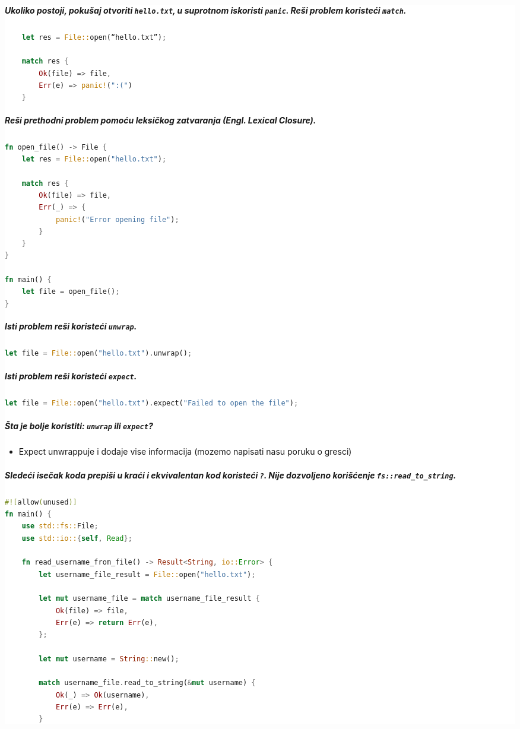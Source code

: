 ##### Ukoliko postoji, pokušaj otvoriti `hello.txt`, u suprotnom iskoristi `panic`. Reši problem koristeći `match`.
```rust
    let res = File::open(“hello.txt”);

    match res { 
        Ok(file) => file, 
        Err(e) => panic!(":(") 
    }
```

##### Reši prethodni problem pomoću leksičkog zatvaranja (Engl. Lexical Closure).
```rust
fn open_file() -> File {
    let res = File::open("hello.txt");

    match res {
        Ok(file) => file,
        Err(_) => {
            panic!("Error opening file");
        }
    }
}

fn main() {
    let file = open_file();
}
```

##### Isti problem reši koristeći `unwrap`.
```rust
let file = File::open("hello.txt").unwrap();
```

##### Isti problem reši koristeći `expect`.
```rust
let file = File::open("hello.txt").expect("Failed to open the file");
```

##### Šta je bolje koristiti: `unwrap` ili `expect`?
- Expect unwrappuje i dodaje vise informacija (mozemo napisati nasu poruku o gresci)

##### Sledeći isečak koda prepiši u kraći i ekvivalentan kod koristeći `?`. Nije dozvoljeno korišćenje `fs::read_to_string`.
```rust
#![allow(unused)]
fn main() {
    use std::fs::File;
    use std::io::{self, Read};

    fn read_username_from_file() -> Result<String, io::Error> {
        let username_file_result = File::open("hello.txt");

        let mut username_file = match username_file_result {
            Ok(file) => file,
            Err(e) => return Err(e),
        };

        let mut username = String::new();

        match username_file.read_to_string(&mut username) {
            Ok(_) => Ok(username),
            Err(e) => Err(e),
        }
```